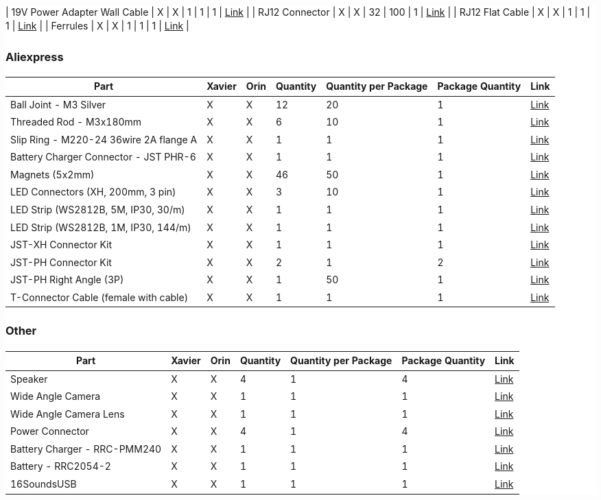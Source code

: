 | 19V Power Adapter Wall Cable         | X      | X    | 1        | 1                    | 1                | [Link](https://www.amazon.ca/-/fr/AmazonBasics-C%C3%A2ble-dalimentation-rechange-dordinateur/dp/B072BYGKZZ/)            |
| RJ12 Connector                       | X      | X    | 32       | 100                  | 1                | [Link](https://www.amazon.ca/Uvital-Transparent-Telephone-Modular-Connector/dp/B07Z7VFLTC)                              |
| RJ12 Flat Cable                      | X      | X    | 1        | 1                    | 1                | [Link](https://www.amazon.ca/-/fr/C%C3%A2ble-r%C3%A9seau-RJ-12-RJ-12-7-pieds-Argent/dp/B0002J1ST6)                      |
| Ferrules                             | X      | X    | 1        | 1                    | 1                | [Link](https://www.amazon.ca/-/fr/Preciva-AWG23-10-sertissage-auto-r%C3%A9glable-connecteurs/dp/B081BSGHGY)             |

### Aliexpress

| Part                                   | Xavier | Orin | Quantity | Quantity per Package | Package Quantity | Link                                                         |
| -------------------------------------- | -----  | ---- | -------- | -------------------- | ---------------- | ------------------------------------------------------------ |
| Ball Joint - M3 Silver                 | X      | X    | 12       | 20                   | 1                | [Link](https://fr.aliexpress.com/item/1005004043955065.html) |
| Threaded Rod - M3x180mm                | X      | X    | 6        | 10                   | 1                | [Link](https://fr.aliexpress.com/item/1005004659556705.html) |
| Slip Ring - M220-24 36wire 2A flange A | X      | X    | 1        | 1                    | 1                | [Link](https://fr.aliexpress.com/item/32919903199.html)      |
| Battery Charger Connector - JST PHR-6  | X      | X    | 1        | 1                    | 1                | [Link](https://fr.aliexpress.com/item/32963428352.html)      |
| Magnets (5x2mm)                        | X      | X    | 46       | 50                   | 1                | [Link](https://fr.aliexpress.com/item/1005001530691922.html) |
| LED Connectors (XH, 200mm, 3 pin)      | X      | X    | 3        | 10                   | 1                | [Link](https://fr.aliexpress.com/item/1005004015984711.html) |
| LED Strip (WS2812B, 5M, IP30, 30/m)    | X      | X    | 1        | 1                    | 1                | [Link](https://fr.aliexpress.com/item/1005004267050906.html) |
| LED Strip (WS2812B, 1M, IP30, 144/m)   | X      | X    | 1        | 1                    | 1                | [Link](https://fr.aliexpress.com/item/1005004267050906.html) |
| JST-XH Connector Kit                   | X      | X    | 1        | 1                    | 1                | [Link](https://fr.aliexpress.com/item/1005003666557703.html) |
| JST-PH Connector Kit                   | X      | X    | 2        | 1                    | 2                | [Link](https://fr.aliexpress.com/item/1005003666557703.html) |
| JST-PH Right Angle (3P)                | X      | X    | 1        | 50                   | 1                | [Link](https://fr.aliexpress.com/item/33053313994.html)      |
| T-Connector Cable (female with cable)  | X      | X    | 1        | 1                    | 1                | [Link](https://fr.aliexpress.com/item/1005003767214165.html) |


### Other

| Part                                   | Xavier | Orin | Quantity | Quantity per Package | Package Quantity | Link                                                                                                                                              |
| -------------------------------------- | ------ | ---- | -------- | -------------------- | ---------------- | ------------------------------------------------------------------------------------------------------------------------------------------------- |
| Speaker                                | X      | X    | 4        | 1                    | 4                | [Link](https://solen.ca/products/speakers/home-speakers/fullranges/dayton-audio-dma45-8-1-1-2-dual-magnet-aluminum-cone-full-range-driver-8-ohm/) |
| Wide Angle Camera                      | X      | X    | 1        | 1                    | 1                | [Link](https://www.uctronics.com/arducam-1080p-hd-wide-angle-wdr-usb-camera-module-for-computer-2mp-1-2-7-cmos-ar0230-100-degree-mini-uvc-usb2-0-spy-webcam-board-with-3-3ft-1m-cable-for-windows-linux-mac-os-android.html) |
| Wide Angle Camera Lens                 | X      | X    | 1        | 1                    | 1                | [Link](https://www.uctronics.com/arducam-1-95mm-m12-lens-m27195h15-for-usb-camera.html)                                                           |
| Power Connector                        | X      | X    | 4        | 1                    | 4                | [Link](https://addison-electronique.com/en/products/electricity/kit-of-housing-connectors-male-fem-2-pin-type-250/)                               |
| Battery Charger - RRC-PMM240           | X      | X    | 1        | 1                    | 1                | [Link](https://www.mouser.ca/ProductDetail/RRC-Power-Solutions/RRC-PMM240?qs=%2Fha2pyFadui4KKP5uqWXJzKgD45PfwnjpscJATkXtHgJJYcpB5t8jA==)          |
| Battery - RRC2054-2                    | X      | X    | 1        | 1                    | 1                | [Link](https://www.mouser.ca/ProductDetail/RRC-Power-Solutions/RRC2054-2?qs=%2Fha2pyFadujRgjrFBN7rdOZC0mBI1spzNmbngU%2FMNZA%3D)                   |
| 16SoundsUSB                            | X      | X    | 1        | 1                    | 1                | [Link](https://github.com/introlab/16SoundsUSB)                                                                                                   |